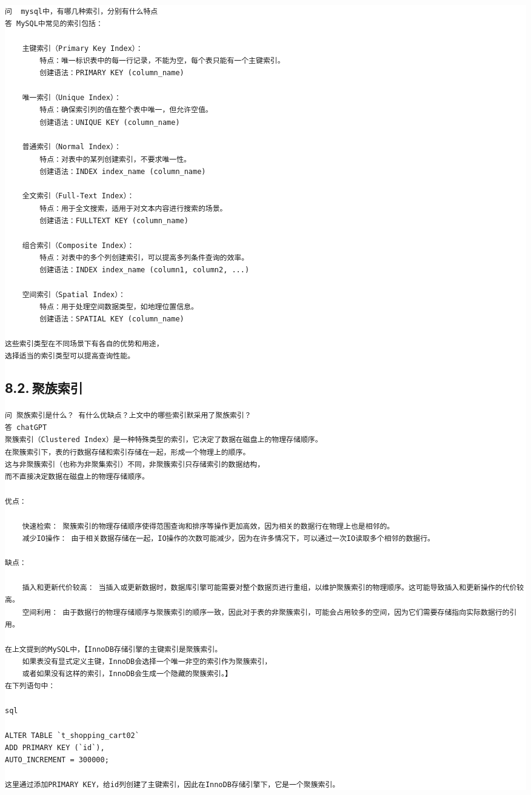 ```
问  mysql中，有哪几种索引，分别有什么特点
答 MySQL中常见的索引包括：

    主键索引（Primary Key Index）：
        特点：唯一标识表中的每一行记录，不能为空，每个表只能有一个主键索引。
        创建语法：PRIMARY KEY (column_name)

    唯一索引（Unique Index）：
        特点：确保索引列的值在整个表中唯一，但允许空值。
        创建语法：UNIQUE KEY (column_name)

    普通索引（Normal Index）：
        特点：对表中的某列创建索引，不要求唯一性。
        创建语法：INDEX index_name (column_name)

    全文索引（Full-Text Index）：
        特点：用于全文搜索，适用于对文本内容进行搜索的场景。
        创建语法：FULLTEXT KEY (column_name)

    组合索引（Composite Index）：
        特点：对表中的多个列创建索引，可以提高多列条件查询的效率。
        创建语法：INDEX index_name (column1, column2, ...)

    空间索引（Spatial Index）：
        特点：用于处理空间数据类型，如地理位置信息。
        创建语法：SPATIAL KEY (column_name)

这些索引类型在不同场景下有各自的优势和用途，
选择适当的索引类型可以提高查询性能。
```

## 8.2. 聚族索引

```
问 聚族索引是什么？ 有什么优缺点？上文中的哪些索引默采用了聚族索引？
答 chatGPT 
聚簇索引（Clustered Index）是一种特殊类型的索引，它决定了数据在磁盘上的物理存储顺序。
在聚簇索引下，表的行数据存储和索引存储在一起，形成一个物理上的顺序。
这与非聚簇索引（也称为非聚集索引）不同，非聚簇索引只存储索引的数据结构，
而不直接决定数据在磁盘上的物理存储顺序。

优点：

    快速检索： 聚簇索引的物理存储顺序使得范围查询和排序等操作更加高效，因为相关的数据行在物理上也是相邻的。
    减少IO操作： 由于相关数据存储在一起，IO操作的次数可能减少，因为在许多情况下，可以通过一次IO读取多个相邻的数据行。

缺点：

    插入和更新代价较高： 当插入或更新数据时，数据库引擎可能需要对整个数据页进行重组，以维护聚簇索引的物理顺序。这可能导致插入和更新操作的代价较高。
    空间利用： 由于数据行的物理存储顺序与聚簇索引的顺序一致，因此对于表的非聚簇索引，可能会占用较多的空间，因为它们需要存储指向实际数据行的引用。

在上文提到的MySQL中，【InnoDB存储引擎的主键索引是聚簇索引。
	如果表没有显式定义主键，InnoDB会选择一个唯一非空的索引作为聚簇索引，
  	或者如果没有这样的索引，InnoDB会生成一个隐藏的聚簇索引。】
在下列语句中：

sql

ALTER TABLE `t_shopping_cart02`
ADD PRIMARY KEY (`id`),
AUTO_INCREMENT = 300000;

这里通过添加PRIMARY KEY，给id列创建了主键索引，因此在InnoDB存储引擎下，它是一个聚簇索引。
```